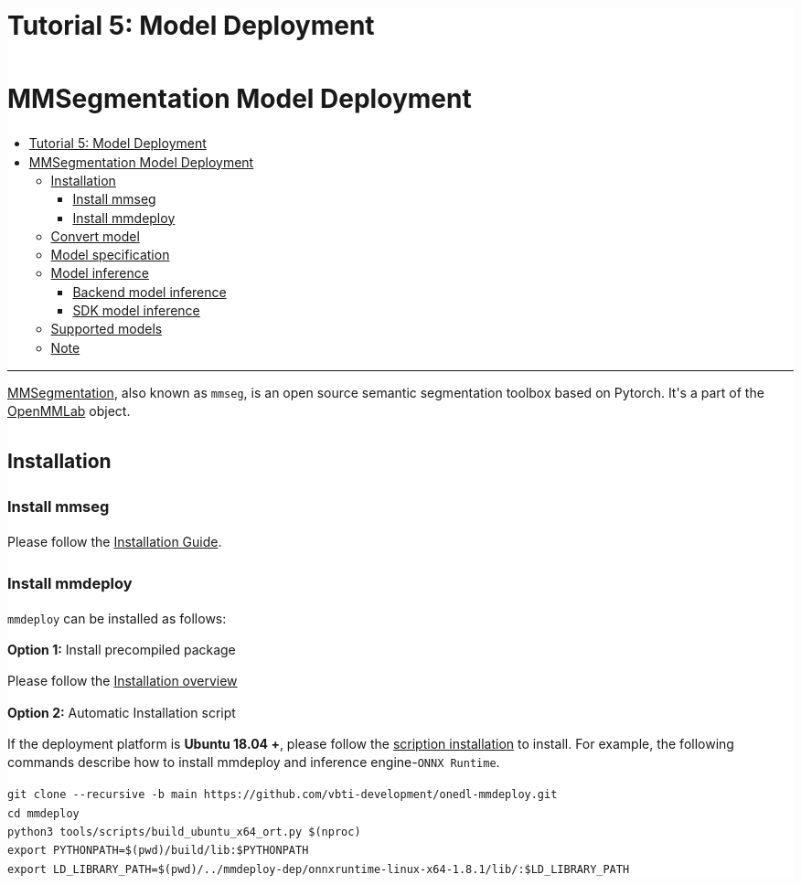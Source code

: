 # Tutorial 5: Model Deployment

# MMSegmentation Model Deployment

- [Tutorial 5: Model Deployment](#tutorial-5-model-deployment)
- [MMSegmentation Model Deployment](#mmsegmentation-model-deployment)
  - [Installation](#installation)
    - [Install mmseg](#install-mmseg)
    - [Install mmdeploy](#install-mmdeploy)
  - [Convert model](#convert-model)
  - [Model specification](#model-specification)
  - [Model inference](#model-inference)
    - [Backend model inference](#backend-model-inference)
    - [SDK model inference](#sdk-model-inference)
  - [Supported models](#supported-models)
  - [Note](#note)

______________________________________________________________________

[MMSegmentation](https://github.com/vbti-development/onedl-mmsegmentation/tree/main), also known as `mmseg`, is an open source semantic segmentation toolbox based on Pytorch. It's a part of the [OpenMMLab](<(https://openmmlab.com/)>) object.

## Installation

### Install mmseg

Please follow the [Installation Guide](https://mmsegmentation.readthedocs.io/en/latest/get_started.html).

### Install mmdeploy

`mmdeploy` can be installed as follows:

**Option 1:** Install precompiled package

Please follow the [Installation overview](https://mmdeploy.readthedocs.io/zh_CN/latest/get_started.html#mmdeploy)

**Option 2:**  Automatic Installation script

If the deployment platform is **Ubuntu 18.04 +**, please follow the [scription installation](../01-how-to-build/build_from_script.md) to install.
For example, the following commands describe how to install mmdeploy and inference engine-`ONNX Runtime`.

```shell
git clone --recursive -b main https://github.com/vbti-development/onedl-mmdeploy.git
cd mmdeploy
python3 tools/scripts/build_ubuntu_x64_ort.py $(nproc)
export PYTHONPATH=$(pwd)/build/lib:$PYTHONPATH
export LD_LIBRARY_PATH=$(pwd)/../mmdeploy-dep/onnxruntime-linux-x64-1.8.1/lib/:$LD_LIBRARY_PATH
```
